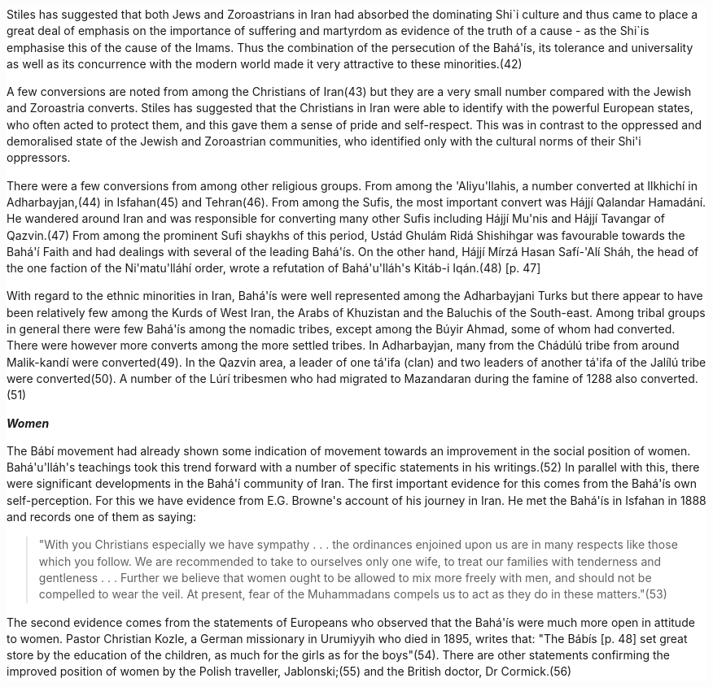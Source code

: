 Stiles has suggested that both Jews and Zoroastrians in Iran had absorbed the dominating Shi\`i culture and thus came to place a great deal of emphasis on the importance of suffering and martyrdom as evidence of the truth of a cause - as the Shi\`is emphasise this of the cause of the Imams. Thus the combination of the persecution of the Bahá'ís, its tolerance and universality as well as its concurrence with the modern world made it very attractive to these minorities.(42)

A few conversions are noted from among the Christians of Iran(43) but they are a very small number compared with the Jewish and Zoroastria converts. Stiles has suggested that the Christians in Iran were able to identify with the powerful European states, who often acted to protect them, and this gave them a sense of pride and self-respect. This was in contrast to the oppressed and demoralised state of the Jewish and Zoroastrian communities, who identified only with the cultural norms of their Shi'i oppressors.

There were a few conversions from among other religious groups. From among the 'Aliyu'llahis, a number converted at Ilkhichí in Adharbayjan,(44) in Isfahan(45) and Tehran(46). From among the Sufis, the most important convert was Hájjí Qalandar Hamadání. He wandered around Iran and was responsible for converting many other Sufis including Hájjí Mu'nis and Hájjí Tavangar of Qazvin.(47) From among the prominent Sufi shaykhs of this period, Ustád Ghulám Ridá Shishihgar was favourable towards the Bahá'í Faith and had dealings with several of the leading Bahá'ís. On the other hand, Hájjí Mírzá Hasan Safí-'Alí Sháh, the head of the one faction of the Ni'matu'lláhí order, wrote a refutation of Bahá'u'lláh's Kitáb-i Iqán.(48) \[p. 47\]

With regard to the ethnic minorities in Iran, Bahá'ís were well represented among the Adharbayjani Turks but there appear to have been relatively few among the Kurds of West Iran, the Arabs of Khuzistan and the Baluchis of the South-east. Among tribal groups in general there were few Bahá'ís among the nomadic tribes, except among the Búyir Ahmad, some of whom had converted. There were however more converts among the more settled tribes. In Adharbayjan, many from the Chádúlú tribe from around Malik-kandí were converted(49). In the Qazvin area, a leader of one tá'ifa (clan) and two leaders of another tá'ifa of the Jalílú tribe were converted(50). A number of the Lúrí tribesmen who had migrated to Mazandaran during the famine of 1288 also converted.(51)  
  

**_Women_**

The Bábí movement had already shown some indication of movement towards an improvement in the social position of women. Bahá'u'lláh's teachings took this trend forward with a number of specific statements in his writings.(52) In parallel with this, there were significant developments in the Bahá'í community of Iran. The first important evidence for this comes from the Bahá'ís own self-perception. For this we have evidence from E.G. Browne's account of his journey in Iran. He met the Bahá'ís in Isfahan in 1888 and records one of them as saying:  

> "With you Christians especially we have sympathy . . . the ordinances enjoined upon us are in many respects like those which you follow. We are recommended to take to ourselves only one wife, to treat our families with tenderness and gentleness . . . Further we believe that women ought to be allowed to mix more freely with men, and should not be compelled to wear the veil. At present, fear of the Muhammadans compels us to act as they do in these matters."(53)

The second evidence comes from the statements of Europeans who observed that the Bahá'ís were much more open in attitude to women. Pastor Christian Kozle, a German missionary in Urumiyyih who died in 1895, writes that: "The Bábís \[p. 48\] set great store by the education of the children, as much for the girls as for the boys"(54). There are other statements confirming the improved position of women by the Polish traveller, Jablonski;(55) and the British doctor, Dr Cormick.(56)
